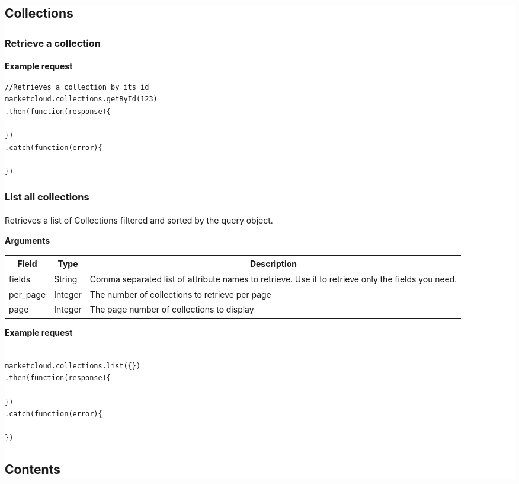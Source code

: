 ## Collections



### Retrieve a collection

**Example request**

```
//Retrieves a collection by its id
marketcloud.collections.getById(123)
.then(function(response){

})
.catch(function(error){

})

```



### List all collections

Retrieves a list of Collections filtered and sorted by the query object.

**Arguments**



| Field | Type | Description |
| --- | --- | --- |
| fields | String | Comma separated list of attribute names to retrieve. Use it to retrieve only the fields you need. |
| per_page | Integer | The number of collections to retrieve per page |
| page | Integer | The page number of collections to display |



**Example request**

```

marketcloud.collections.list({})
.then(function(response){

})
.catch(function(error){

})

```



## Contents
